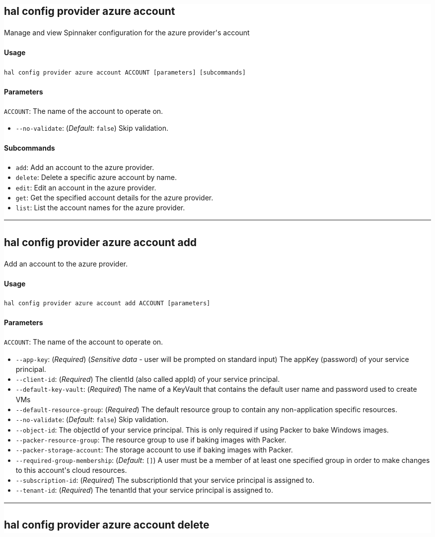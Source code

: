 ## hal config provider azure account

Manage and view Spinnaker configuration for the azure provider's account

#### Usage
```
hal config provider azure account ACCOUNT [parameters] [subcommands]
```
#### Parameters
`ACCOUNT`: The name of the account to operate on.
 * `--no-validate`: (*Default*: `false`) Skip validation.
#### Subcommands
 * `add`: Add an account to the azure provider.
 * `delete`: Delete a specific azure account by name.
 * `edit`: Edit an account in the azure provider.
 * `get`: Get the specified account details for the azure provider.
 * `list`: List the account names for the azure provider.

---
## hal config provider azure account add

Add an account to the azure provider.

#### Usage
```
hal config provider azure account add ACCOUNT [parameters]
```
#### Parameters
`ACCOUNT`: The name of the account to operate on.
 * `--app-key`: (*Required*) (*Sensitive data* - user will be prompted on standard input) The appKey (password) of your service principal.
 * `--client-id`: (*Required*) The clientId (also called appId) of your service principal.
 * `--default-key-vault`: (*Required*) The name of a KeyVault that contains the default user name and password used to create VMs
 * `--default-resource-group`: (*Required*) The default resource group to contain any non-application specific resources.
 * `--no-validate`: (*Default*: `false`) Skip validation.
 * `--object-id`: The objectId of your service principal. This is only required if using Packer to bake Windows images.
 * `--packer-resource-group`: The resource group to use if baking images with Packer.
 * `--packer-storage-account`: The storage account to use if baking images with Packer.
 * `--required-group-membership`: (*Default*: `[]`) A user must be a member of at least one specified group in order to make changes to this account's cloud resources.
 * `--subscription-id`: (*Required*) The subscriptionId that your service principal is assigned to.
 * `--tenant-id`: (*Required*) The tenantId that your service principal is assigned to.

---
## hal config provider azure account delete
